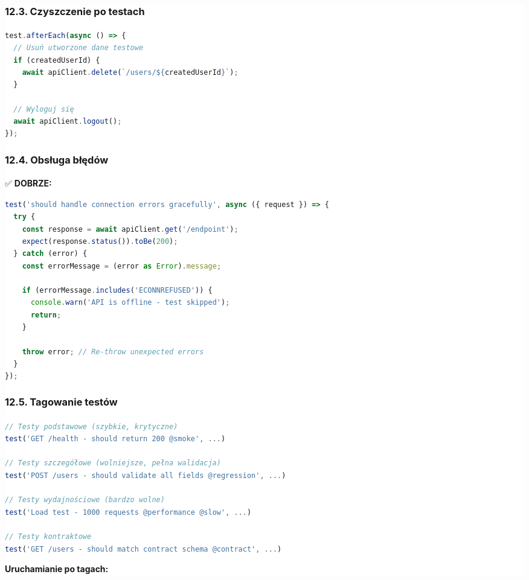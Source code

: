 ### 12.3. Czyszczenie po testach

```typescript
test.afterEach(async () => {
  // Usuń utworzone dane testowe
  if (createdUserId) {
    await apiClient.delete(`/users/${createdUserId}`);
  }

  // Wyloguj się
  await apiClient.logout();
});
```

### 12.4. Obsługa błędów

✅ **DOBRZE:**

```typescript
test('should handle connection errors gracefully', async ({ request }) => {
  try {
    const response = await apiClient.get('/endpoint');
    expect(response.status()).toBe(200);
  } catch (error) {
    const errorMessage = (error as Error).message;

    if (errorMessage.includes('ECONNREFUSED')) {
      console.warn('API is offline - test skipped');
      return;
    }

    throw error; // Re-throw unexpected errors
  }
});
```

### 12.5. Tagowanie testów

```typescript
// Testy podstawowe (szybkie, krytyczne)
test('GET /health - should return 200 @smoke', ...)

// Testy szczegółowe (wolniejsze, pełna walidacja)
test('POST /users - should validate all fields @regression', ...)

// Testy wydajnościowe (bardzo wolne)
test('Load test - 1000 requests @performance @slow', ...)

// Testy kontraktowe
test('GET /users - should match contract schema @contract', ...)
```

**Uruchamianie po tagach:**
